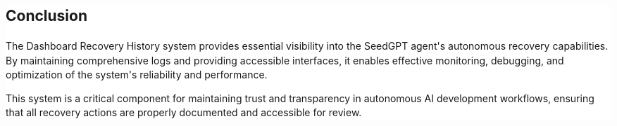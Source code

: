 ## Conclusion

The Dashboard Recovery History system provides essential visibility into the SeedGPT agent's autonomous recovery capabilities. By maintaining comprehensive logs and providing accessible interfaces, it enables effective monitoring, debugging, and optimization of the system's reliability and performance.

This system is a critical component for maintaining trust and transparency in autonomous AI development workflows, ensuring that all recovery actions are properly documented and accessible for review.
